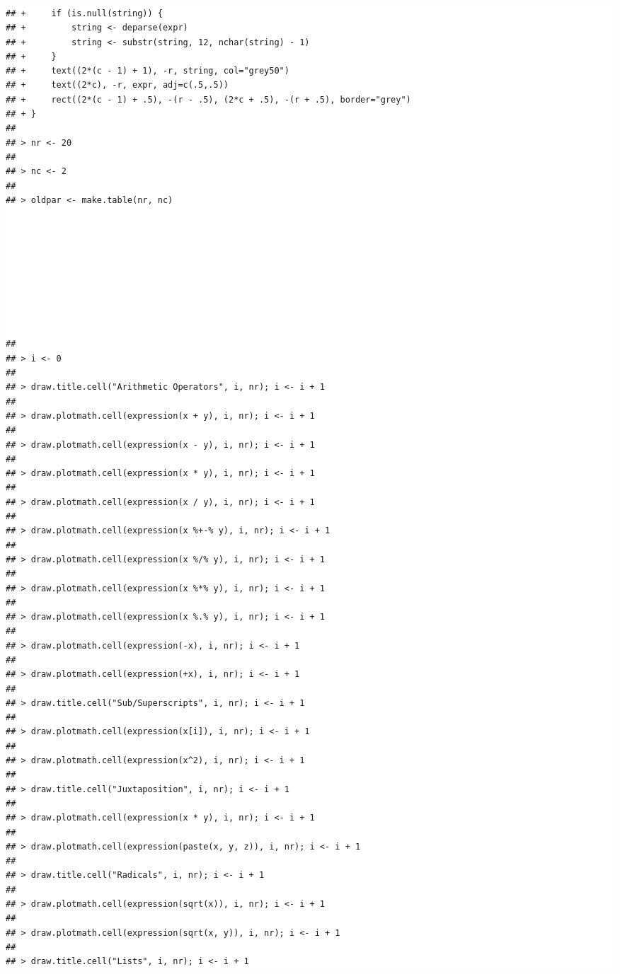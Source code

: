 ```
## +     if (is.null(string)) {
## +         string <- deparse(expr)
## +         string <- substr(string, 12, nchar(string) - 1)
## +     }
## +     text((2*(c - 1) + 1), -r, string, col="grey50")
## +     text((2*c), -r, expr, adj=c(.5,.5))
## +     rect((2*(c - 1) + .5), -(r - .5), (2*c + .5), -(r + .5), border="grey")
## + }
## 
## > nr <- 20
## 
## > nc <- 2
## 
## > oldpar <- make.table(nr, nc)
```

![](01-Introduction-to-R_files/figure-latex/unnamed-chunk-42-1.pdf) 

```
## 
## > i <- 0
## 
## > draw.title.cell("Arithmetic Operators", i, nr); i <- i + 1
## 
## > draw.plotmath.cell(expression(x + y), i, nr); i <- i + 1
## 
## > draw.plotmath.cell(expression(x - y), i, nr); i <- i + 1
## 
## > draw.plotmath.cell(expression(x * y), i, nr); i <- i + 1
## 
## > draw.plotmath.cell(expression(x / y), i, nr); i <- i + 1
## 
## > draw.plotmath.cell(expression(x %+-% y), i, nr); i <- i + 1
## 
## > draw.plotmath.cell(expression(x %/% y), i, nr); i <- i + 1
## 
## > draw.plotmath.cell(expression(x %*% y), i, nr); i <- i + 1
## 
## > draw.plotmath.cell(expression(x %.% y), i, nr); i <- i + 1
## 
## > draw.plotmath.cell(expression(-x), i, nr); i <- i + 1
## 
## > draw.plotmath.cell(expression(+x), i, nr); i <- i + 1
## 
## > draw.title.cell("Sub/Superscripts", i, nr); i <- i + 1
## 
## > draw.plotmath.cell(expression(x[i]), i, nr); i <- i + 1
## 
## > draw.plotmath.cell(expression(x^2), i, nr); i <- i + 1
## 
## > draw.title.cell("Juxtaposition", i, nr); i <- i + 1
## 
## > draw.plotmath.cell(expression(x * y), i, nr); i <- i + 1
## 
## > draw.plotmath.cell(expression(paste(x, y, z)), i, nr); i <- i + 1
## 
## > draw.title.cell("Radicals", i, nr); i <- i + 1
## 
## > draw.plotmath.cell(expression(sqrt(x)), i, nr); i <- i + 1
## 
## > draw.plotmath.cell(expression(sqrt(x, y)), i, nr); i <- i + 1
## 
## > draw.title.cell("Lists", i, nr); i <- i + 1
```